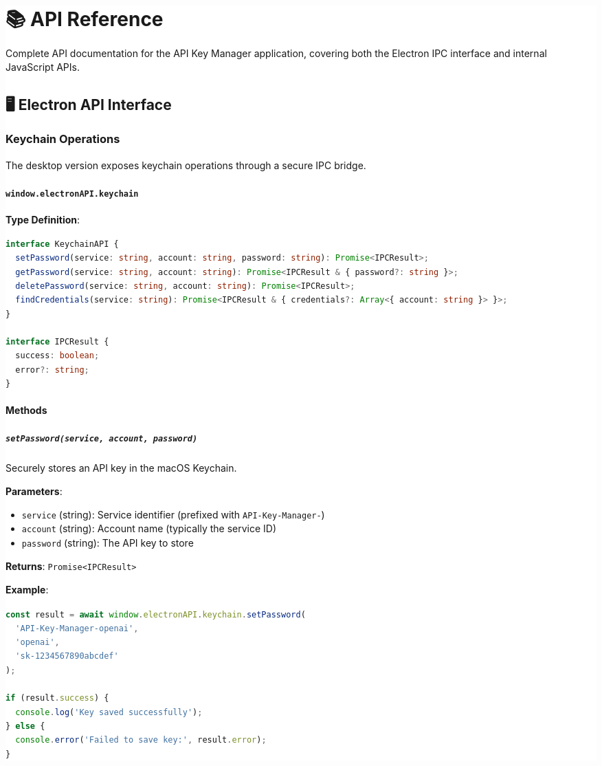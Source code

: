 # 📚 API Reference

Complete API documentation for the API Key Manager application, covering both the Electron IPC interface and internal JavaScript APIs.

## 🖥️ Electron API Interface

### Keychain Operations

The desktop version exposes keychain operations through a secure IPC bridge.

#### `window.electronAPI.keychain`

**Type Definition**:
```typescript
interface KeychainAPI {
  setPassword(service: string, account: string, password: string): Promise<IPCResult>;
  getPassword(service: string, account: string): Promise<IPCResult & { password?: string }>;
  deletePassword(service: string, account: string): Promise<IPCResult>;
  findCredentials(service: string): Promise<IPCResult & { credentials?: Array<{ account: string }> }>;
}

interface IPCResult {
  success: boolean;
  error?: string;
}
```

#### Methods

##### `setPassword(service, account, password)`

Securely stores an API key in the macOS Keychain.

**Parameters**:
- `service` (string): Service identifier (prefixed with `API-Key-Manager-`)
- `account` (string): Account name (typically the service ID)
- `password` (string): The API key to store

**Returns**: `Promise<IPCResult>`

**Example**:
```typescript
const result = await window.electronAPI.keychain.setPassword(
  'API-Key-Manager-openai',
  'openai',
  'sk-1234567890abcdef'
);

if (result.success) {
  console.log('Key saved successfully');
} else {
  console.error('Failed to save key:', result.error);
}
```
